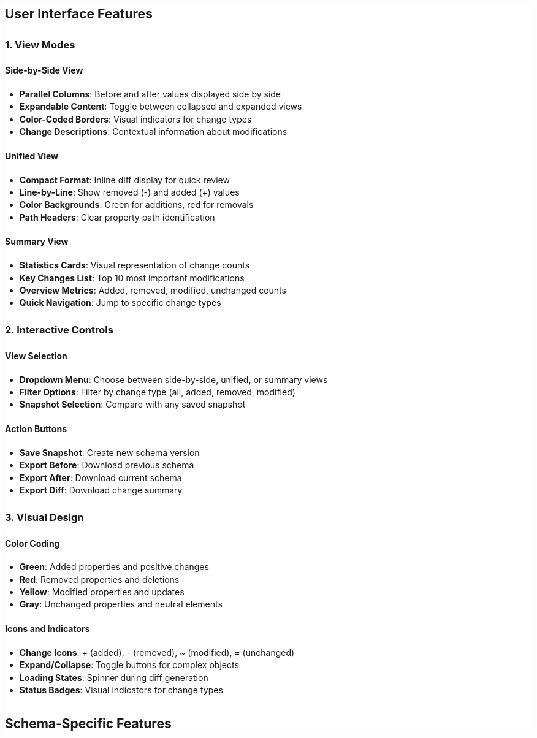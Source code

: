## User Interface Features

### 1. View Modes

#### Side-by-Side View
- **Parallel Columns**: Before and after values displayed side by side
- **Expandable Content**: Toggle between collapsed and expanded views
- **Color-Coded Borders**: Visual indicators for change types
- **Change Descriptions**: Contextual information about modifications

#### Unified View
- **Compact Format**: Inline diff display for quick review
- **Line-by-Line**: Show removed (-) and added (+) values
- **Color Backgrounds**: Green for additions, red for removals
- **Path Headers**: Clear property path identification

#### Summary View
- **Statistics Cards**: Visual representation of change counts
- **Key Changes List**: Top 10 most important modifications
- **Overview Metrics**: Added, removed, modified, unchanged counts
- **Quick Navigation**: Jump to specific change types

### 2. Interactive Controls

#### View Selection
- **Dropdown Menu**: Choose between side-by-side, unified, or summary views
- **Filter Options**: Filter by change type (all, added, removed, modified)
- **Snapshot Selection**: Compare with any saved snapshot

#### Action Buttons
- **Save Snapshot**: Create new schema version
- **Export Before**: Download previous schema
- **Export After**: Download current schema
- **Export Diff**: Download change summary

### 3. Visual Design

#### Color Coding
- **Green**: Added properties and positive changes
- **Red**: Removed properties and deletions
- **Yellow**: Modified properties and updates
- **Gray**: Unchanged properties and neutral elements

#### Icons and Indicators
- **Change Icons**: + (added), - (removed), ~ (modified), = (unchanged)
- **Expand/Collapse**: Toggle buttons for complex objects
- **Loading States**: Spinner during diff generation
- **Status Badges**: Visual indicators for change types

## Schema-Specific Features
